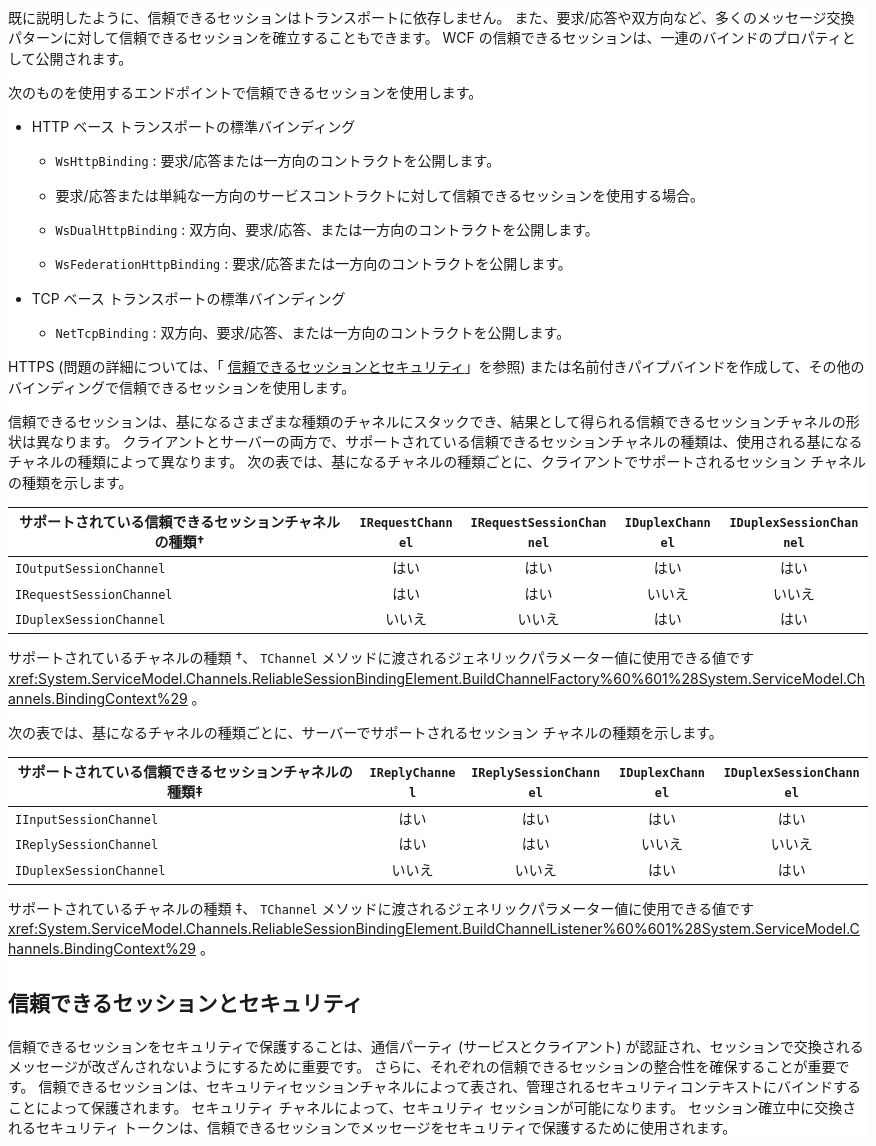 既に説明したように、信頼できるセッションはトランスポートに依存しません。 また、要求/応答や双方向など、多くのメッセージ交換パターンに対して信頼できるセッションを確立することもできます。 WCF の信頼できるセッションは、一連のバインドのプロパティとして公開されます。

次のものを使用するエンドポイントで信頼できるセッションを使用します。

- HTTP ベース トランスポートの標準バインディング

  - `WsHttpBinding` : 要求/応答または一方向のコントラクトを公開します。

  - 要求/応答または単純な一方向のサービスコントラクトに対して信頼できるセッションを使用する場合。

  - `WsDualHttpBinding` : 双方向、要求/応答、または一方向のコントラクトを公開します。

  - `WsFederationHttpBinding` : 要求/応答または一方向のコントラクトを公開します。

- TCP ベース トランスポートの標準バインディング

  - `NetTcpBinding` : 双方向、要求/応答、または一方向のコントラクトを公開します。

HTTPS (問題の詳細については、「 <a href="#reliable-sessions-and-security">信頼できるセッションとセキュリティ</a>」を参照) または名前付きパイプバインドを作成して、その他のバインディングで信頼できるセッションを使用します。

信頼できるセッションは、基になるさまざまな種類のチャネルにスタックでき、結果として得られる信頼できるセッションチャネルの形状は異なります。 クライアントとサーバーの両方で、サポートされている信頼できるセッションチャネルの種類は、使用される基になるチャネルの種類によって異なります。 次の表では、基になるチャネルの種類ごとに、クライアントでサポートされるセッション チャネルの種類を示します。

| サポートされている信頼できるセッションチャネルの種類&#8224; | `IRequestChannel` | `IRequestSessionChannel` | `IDuplexChannel` | `IDuplexSessionChannel` |
| ----------------------------------------------- | :---------------: | :----------------------: | :--------------: | :---------------------: |
| `IOutputSessionChannel`                         | はい               | はい                      | はい              | はい                     |
| `IRequestSessionChannel`                        | はい               | はい                      | いいえ               | いいえ                      |
| `IDuplexSessionChannel`                         | いいえ                | いいえ                       | はい              | はい                     |

サポートされているチャネルの種類 &#8224;、 `TChannel` メソッドに渡されるジェネリックパラメーター値に使用できる値です <xref:System.ServiceModel.Channels.ReliableSessionBindingElement.BuildChannelFactory%60%601%28System.ServiceModel.Channels.BindingContext%29> 。

次の表では、基になるチャネルの種類ごとに、サーバーでサポートされるセッション チャネルの種類を示します。

| サポートされている信頼できるセッションチャネルの種類&#8225; | `IReplyChannel` | `IReplySessionChannel` | `IDuplexChannel` | `IDuplexSessionChannel` |
| ----------------------------------------------- | :-------------: | :--------------------: | :--------------: | :---------------------: |
| `IInputSessionChannel`                          | はい             | はい                    | はい              | はい                     |
| `IReplySessionChannel`                          | はい             | はい                    | いいえ               | いいえ                      |
| `IDuplexSessionChannel`                         | いいえ              | いいえ                     | はい              | はい                     |

サポートされているチャネルの種類 &#8225;、 `TChannel` メソッドに渡されるジェネリックパラメーター値に使用できる値です <xref:System.ServiceModel.Channels.ReliableSessionBindingElement.BuildChannelListener%60%601%28System.ServiceModel.Channels.BindingContext%29> 。

## <a name="reliable-sessions-and-security"></a>信頼できるセッションとセキュリティ

信頼できるセッションをセキュリティで保護することは、通信パーティ (サービスとクライアント) が認証され、セッションで交換されるメッセージが改ざんされないようにするために重要です。 さらに、それぞれの信頼できるセッションの整合性を確保することが重要です。 信頼できるセッションは、セキュリティセッションチャネルによって表され、管理されるセキュリティコンテキストにバインドすることによって保護されます。 セキュリティ チャネルによって、セキュリティ セッションが可能になります。 セッション確立中に交換されるセキュリティ トークンは、信頼できるセッションでメッセージをセキュリティで保護するために使用されます。
